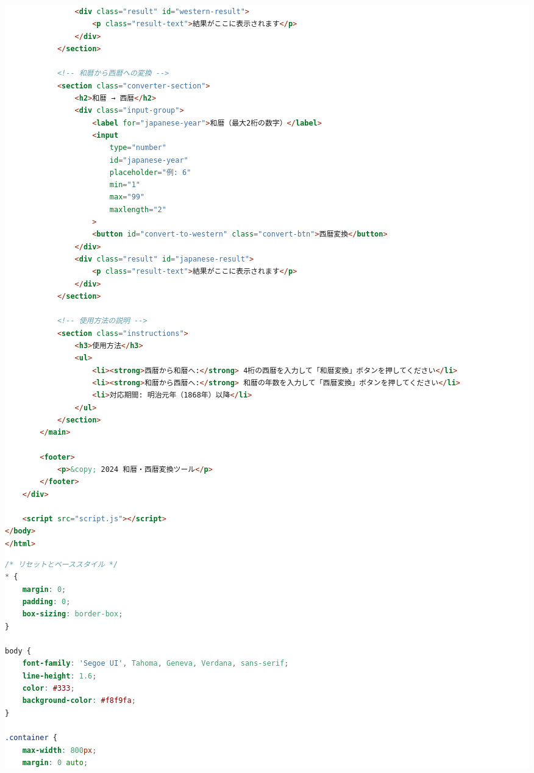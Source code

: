 ```html
                <div class="result" id="western-result">
                    <p class="result-text">結果がここに表示されます</p>
                </div>
            </section>

            <!-- 和暦から西暦への変換 -->
            <section class="converter-section">
                <h2>和暦 → 西暦</h2>
                <div class="input-group">
                    <label for="japanese-year">和暦（最大2桁の数字）</label>
                    <input 
                        type="number" 
                        id="japanese-year" 
                        placeholder="例: 6"
                        min="1"
                        max="99"
                        maxlength="2"
                    >
                    <button id="convert-to-western" class="convert-btn">西暦変換</button>
                </div>
                <div class="result" id="japanese-result">
                    <p class="result-text">結果がここに表示されます</p>
                </div>
            </section>

            <!-- 使用方法の説明 -->
            <section class="instructions">
                <h3>使用方法</h3>
                <ul>
                    <li><strong>西暦から和暦へ:</strong> 4桁の西暦を入力して「和暦変換」ボタンを押してください</li>
                    <li><strong>和暦から西暦へ:</strong> 和暦の年数を入力して「西暦変換」ボタンを押してください</li>
                    <li>対応期間: 明治元年（1868年）以降</li>
                </ul>
            </section>
        </main>

        <footer>
            <p>&copy; 2024 和暦・西暦変換ツール</p>
        </footer>
    </div>

    <script src="script.js"></script>
</body>
</html>
```

```css
/* リセットとベーススタイル */
* {
    margin: 0;
    padding: 0;
    box-sizing: border-box;
}

body {
    font-family: 'Segoe UI', Tahoma, Geneva, Verdana, sans-serif;
    line-height: 1.6;
    color: #333;
    background-color: #f8f9fa;
}

.container {
    max-width: 800px;
    margin: 0 auto;
```